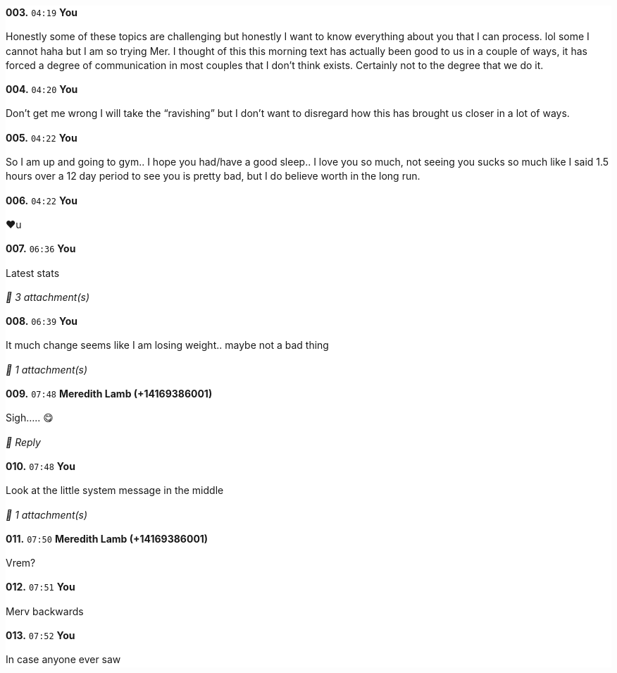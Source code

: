 
**003.** `04:19` **You**

Honestly some of these topics are challenging but honestly I want to know everything about you that I can process\. lol some I cannot haha but I am so trying Mer\.   I thought of this this morning text has actually been good to us in a couple of ways, it has forced a degree of communication in most couples that I don’t think exists\. Certainly not to the degree that we do it\.


**004.** `04:20` **You**

Don’t get me wrong I will take the “ravishing” but I don’t want to disregard how this has brought us closer in a lot of ways\.


**005.** `04:22` **You**

So I am up and going to gym\.\. I hope you had/have a good sleep\.\. I love you so much, not seeing you sucks so much like I said 1\.5 hours over a 12 day period to see you is pretty bad, but I do believe worth in the long run\.


**006.** `04:22` **You**

❤️u


**007.** `06:36` **You**

Latest stats

*📎 3 attachment(s)*

**008.** `06:39` **You**

It much change seems like I am losing weight\.\. maybe not a bad thing

*📎 1 attachment(s)*

**009.** `07:48` **Meredith Lamb (+14169386001)**

>
Sigh…\.\. 😋

*💬 Reply*

**010.** `07:48` **You**

Look at the little system message in the middle

*📎 1 attachment(s)*

**011.** `07:50` **Meredith Lamb (+14169386001)**

Vrem?


**012.** `07:51` **You**

Merv backwards


**013.** `07:52` **You**

In case anyone ever saw
